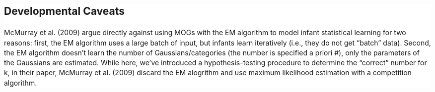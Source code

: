 ## Developmental Caveats

McMurray et al. (2009) argue directly against using MOGs with the EM
algorithm to model infant statistical learning for two reasons: first,
the EM algorithm uses a large batch of input, but infants learn
iteratively (i.e., they do not get “batch” data). Second, the EM
algorithm doesn’t learn the number of Gaussians/categories (the number
is specified a priori \#), only the parameters of the Gaussians are
estimated. While here, we’ve introduced a hypothesis-testing procedure
to determine the “correct” number for k, in their paper, McMurray et
al. (2009) discard the EM alogrithm and use maximum likelihood
estimation with a competition algorithm.
